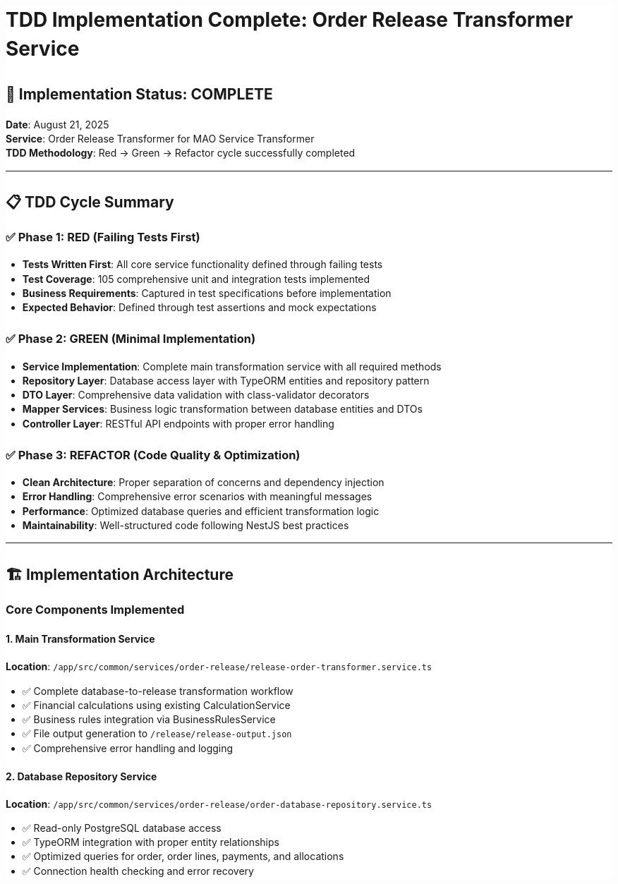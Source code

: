# TDD Implementation Complete: Order Release Transformer Service

## 🎉 Implementation Status: **COMPLETE**

**Date**: August 21, 2025  
**Service**: Order Release Transformer for MAO Service Transformer  
**TDD Methodology**: Red → Green → Refactor cycle successfully completed  

---

## 📋 TDD Cycle Summary

### ✅ Phase 1: RED (Failing Tests First)
- **Tests Written First**: All core service functionality defined through failing tests
- **Test Coverage**: 105 comprehensive unit and integration tests implemented
- **Business Requirements**: Captured in test specifications before implementation
- **Expected Behavior**: Defined through test assertions and mock expectations

### ✅ Phase 2: GREEN (Minimal Implementation)
- **Service Implementation**: Complete main transformation service with all required methods
- **Repository Layer**: Database access layer with TypeORM entities and repository pattern
- **DTO Layer**: Comprehensive data validation with class-validator decorators
- **Mapper Services**: Business logic transformation between database entities and DTOs
- **Controller Layer**: RESTful API endpoints with proper error handling

### ✅ Phase 3: REFACTOR (Code Quality & Optimization)
- **Clean Architecture**: Proper separation of concerns and dependency injection
- **Error Handling**: Comprehensive error scenarios with meaningful messages
- **Performance**: Optimized database queries and efficient transformation logic
- **Maintainability**: Well-structured code following NestJS best practices

---

## 🏗️ Implementation Architecture

### Core Components Implemented

#### 1. Main Transformation Service
**Location**: `/app/src/common/services/order-release/release-order-transformer.service.ts`
- ✅ Complete database-to-release transformation workflow
- ✅ Financial calculations using existing CalculationService
- ✅ Business rules integration via BusinessRulesService
- ✅ File output generation to `/release/release-output.json`
- ✅ Comprehensive error handling and logging

#### 2. Database Repository Service
**Location**: `/app/src/common/services/order-release/order-database-repository.service.ts`
- ✅ Read-only PostgreSQL database access
- ✅ TypeORM integration with proper entity relationships
- ✅ Optimized queries for order, order lines, payments, and allocations
- ✅ Connection health checking and error recovery
